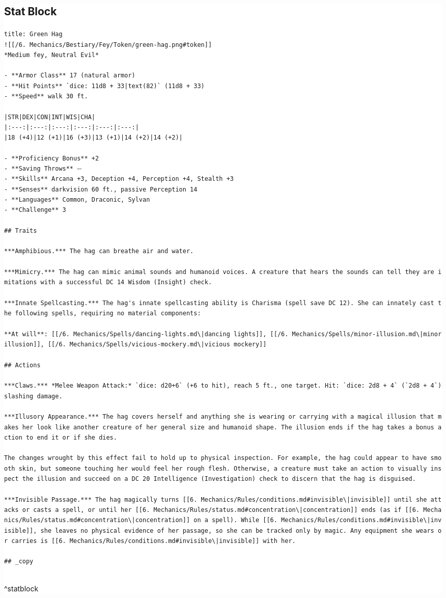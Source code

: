 ## Stat Block

```ad-statblock
title: Green Hag
![[/6. Mechanics/Bestiary/Fey/Token/green-hag.png#token]]
*Medium fey, Neutral Evil*

- **Armor Class** 17 (natural armor)
- **Hit Points** `dice: 11d8 + 33|text(82)` (11d8 + 33) 
- **Speed** walk 30 ft.

|STR|DEX|CON|INT|WIS|CHA|
|:---:|:---:|:---:|:---:|:---:|:---:|
|18 (+4)|12 (+1)|16 (+3)|13 (+1)|14 (+2)|14 (+2)|

- **Proficiency Bonus** +2
- **Saving Throws** ⏤
- **Skills** Arcana +3, Deception +4, Perception +4, Stealth +3
- **Senses** darkvision 60 ft., passive Perception 14
- **Languages** Common, Draconic, Sylvan
- **Challenge** 3

## Traits

***Amphibious.*** The hag can breathe air and water.

***Mimicry.*** The hag can mimic animal sounds and humanoid voices. A creature that hears the sounds can tell they are imitations with a successful DC 14 Wisdom (Insight) check.

***Innate Spellcasting.*** The hag's innate spellcasting ability is Charisma (spell save DC 12). She can innately cast the following spells, requiring no material components:

**At will**: [[/6. Mechanics/Spells/dancing-lights.md\|dancing lights]], [[/6. Mechanics/Spells/minor-illusion.md\|minor illusion]], [[/6. Mechanics/Spells/vicious-mockery.md\|vicious mockery]]

## Actions

***Claws.*** *Melee Weapon Attack:* `dice: d20+6` (+6 to hit), reach 5 ft., one target. Hit: `dice: 2d8 + 4` (`2d8 + 4`) slashing damage.

***Illusory Appearance.*** The hag covers herself and anything she is wearing or carrying with a magical illusion that makes her look like another creature of her general size and humanoid shape. The illusion ends if the hag takes a bonus action to end it or if she dies.

The changes wrought by this effect fail to hold up to physical inspection. For example, the hag could appear to have smooth skin, but someone touching her would feel her rough flesh. Otherwise, a creature must take an action to visually inspect the illusion and succeed on a DC 20 Intelligence (Investigation) check to discern that the hag is disguised.

***Invisible Passage.*** The hag magically turns [[6. Mechanics/Rules/conditions.md#invisible\|invisible]] until she attacks or casts a spell, or until her [[6. Mechanics/Rules/status.md#concentration\|concentration]] ends (as if [[6. Mechanics/Rules/status.md#concentration\|concentration]] on a spell). While [[6. Mechanics/Rules/conditions.md#invisible\|invisible]], she leaves no physical evidence of her passage, so she can be tracked only by magic. Any equipment she wears or carries is [[6. Mechanics/Rules/conditions.md#invisible\|invisible]] with her.

## _copy


```
^statblock
